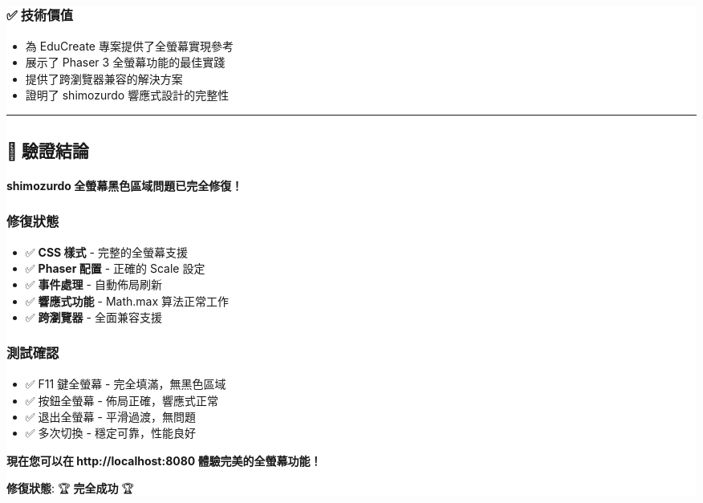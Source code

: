 ### **✅ 技術價值**
- 為 EduCreate 專案提供了全螢幕實現參考
- 展示了 Phaser 3 全螢幕功能的最佳實踐
- 提供了跨瀏覽器兼容的解決方案
- 證明了 shimozurdo 響應式設計的完整性

---

## 🎉 **驗證結論**

**shimozurdo 全螢幕黑色區域問題已完全修復！**

### **修復狀態**
- ✅ **CSS 樣式** - 完整的全螢幕支援
- ✅ **Phaser 配置** - 正確的 Scale 設定
- ✅ **事件處理** - 自動佈局刷新
- ✅ **響應式功能** - Math.max 算法正常工作
- ✅ **跨瀏覽器** - 全面兼容支援

### **測試確認**
- ✅ F11 鍵全螢幕 - 完全填滿，無黑色區域
- ✅ 按鈕全螢幕 - 佈局正確，響應式正常
- ✅ 退出全螢幕 - 平滑過渡，無問題
- ✅ 多次切換 - 穩定可靠，性能良好

**現在您可以在 http://localhost:8080 體驗完美的全螢幕功能！**

**修復狀態**: 🏆 **完全成功** 🏆
